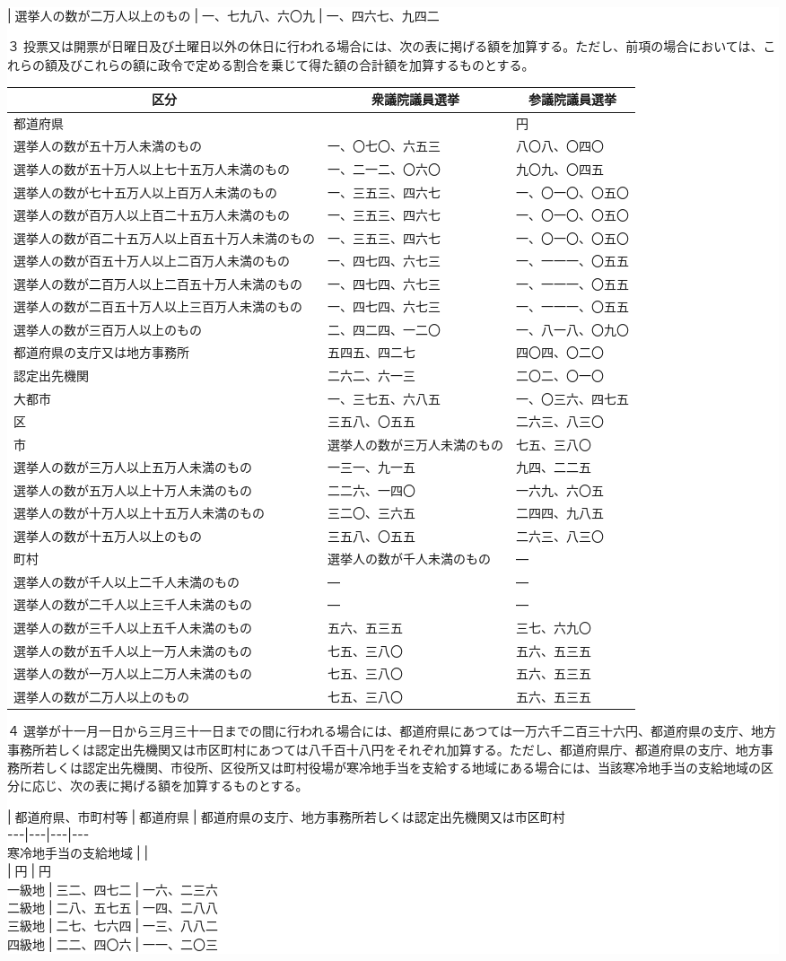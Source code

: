 | 選挙人の数が二万人以上のもの | 一、七九八、六〇九 | 一、四六七、九四二  
  
３ 投票又は開票が日曜日及び土曜日以外の休日に行われる場合には、次の表に掲げる額を加算する。ただし、前項の場合においては、これらの額及びこれらの額に政令で定める割合を乗じて得た額の合計額を加算するものとする。

区分 | 衆議院議員選挙 | 参議院議員選挙  
---|---|---  
都道府県 |  | 円 | 円  
| 選挙人の数が五十万人未満のもの | 一、〇七〇、六五三 | 八〇八、〇四〇  
| 選挙人の数が五十万人以上七十五万人未満のもの | 一、二一二、〇六〇 | 九〇九、〇四五  
| 選挙人の数が七十五万人以上百万人未満のもの | 一、三五三、四六七 | 一、〇一〇、〇五〇  
| 選挙人の数が百万人以上百二十五万人未満のもの | 一、三五三、四六七 | 一、〇一〇、〇五〇  
| 選挙人の数が百二十五万人以上百五十万人未満のもの | 一、三五三、四六七 | 一、〇一〇、〇五〇  
| 選挙人の数が百五十万人以上二百万人未満のもの | 一、四七四、六七三 | 一、一一一、〇五五  
| 選挙人の数が二百万人以上二百五十万人未満のもの | 一、四七四、六七三 | 一、一一一、〇五五  
| 選挙人の数が二百五十万人以上三百万人未満のもの | 一、四七四、六七三 | 一、一一一、〇五五  
| 選挙人の数が三百万人以上のもの | 二、四二四、一二〇 | 一、八一八、〇九〇  
都道府県の支庁又は地方事務所 | 五四五、四二七 | 四〇四、〇二〇  
認定出先機関 | 二六二、六一三 | 二〇二、〇一〇  
大都市 | 一、三七五、六八五 | 一、〇三六、四七五  
区 | 三五八、〇五五 | 二六三、八三〇  
市 | 選挙人の数が三万人未満のもの | 七五、三八〇 | 五六、五三五  
| 選挙人の数が三万人以上五万人未満のもの | 一三一、九一五 | 九四、二二五  
| 選挙人の数が五万人以上十万人未満のもの | 二二六、一四〇 | 一六九、六〇五  
| 選挙人の数が十万人以上十五万人未満のもの | 三二〇、三六五 | 二四四、九八五  
| 選挙人の数が十五万人以上のもの | 三五八、〇五五 | 二六三、八三〇  
町村 | 選挙人の数が千人未満のもの | ― | ―  
| 選挙人の数が千人以上二千人未満のもの | ― | ―  
| 選挙人の数が二千人以上三千人未満のもの | ― | ―  
| 選挙人の数が三千人以上五千人未満のもの | 五六、五三五 | 三七、六九〇  
| 選挙人の数が五千人以上一万人未満のもの | 七五、三八〇 | 五六、五三五  
| 選挙人の数が一万人以上二万人未満のもの | 七五、三八〇 | 五六、五三五  
| 選挙人の数が二万人以上のもの | 七五、三八〇 | 五六、五三五  
  
４ 選挙が十一月一日から三月三十一日までの間に行われる場合には、都道府県にあつては一万六千二百三十六円、都道府県の支庁、地方事務所若しくは認定出先機関又は市区町村にあつては八千百十八円をそれぞれ加算する。ただし、都道府県庁、都道府県の支庁、地方事務所若しくは認定出先機関、市役所、区役所又は町村役場が寒冷地手当を支給する地域にある場合には、当該寒冷地手当の支給地域の区分に応じ、次の表に掲げる額を加算するものとする。

| 都道府県、市町村等 | 都道府県 | 都道府県の支庁、地方事務所若しくは認定出先機関又は市区町村  
---|---|---|---  
寒冷地手当の支給地域 |  |   
| 円 | 円  
一級地 | 三二、四七二 | 一六、二三六  
二級地 | 二八、五七五 | 一四、二八八  
三級地 | 二七、七六四 | 一三、八八二  
四級地 | 二二、四〇六 | 一一、二〇三  
  